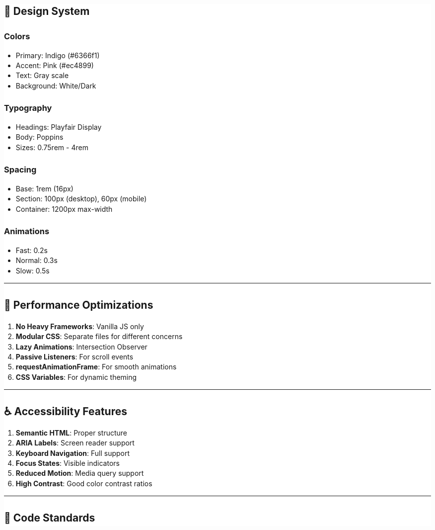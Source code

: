 
## 🎨 Design System

### Colors
- Primary: Indigo (#6366f1)
- Accent: Pink (#ec4899)
- Text: Gray scale
- Background: White/Dark

### Typography
- Headings: Playfair Display
- Body: Poppins
- Sizes: 0.75rem - 4rem

### Spacing
- Base: 1rem (16px)
- Section: 100px (desktop), 60px (mobile)
- Container: 1200px max-width

### Animations
- Fast: 0.2s
- Normal: 0.3s
- Slow: 0.5s

---

## 🚀 Performance Optimizations

1. **No Heavy Frameworks**: Vanilla JS only
2. **Modular CSS**: Separate files for different concerns
3. **Lazy Animations**: Intersection Observer
4. **Passive Listeners**: For scroll events
5. **requestAnimationFrame**: For smooth animations
6. **CSS Variables**: For dynamic theming

---

## ♿ Accessibility Features

1. **Semantic HTML**: Proper structure
2. **ARIA Labels**: Screen reader support
3. **Keyboard Navigation**: Full support
4. **Focus States**: Visible indicators
5. **Reduced Motion**: Media query support
6. **High Contrast**: Good color contrast ratios

---

## 📝 Code Standards
